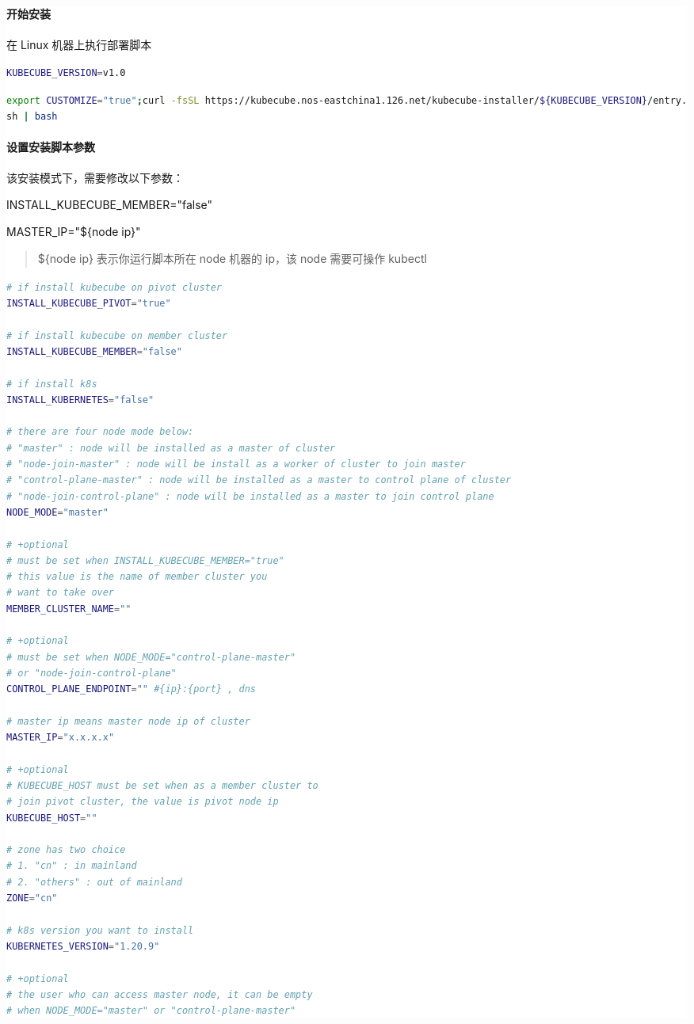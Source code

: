 #### 开始安装

在 Linux 机器上执行部署脚本

```bash
KUBECUBE_VERSION=v1.0
```
```bash
export CUSTOMIZE="true";curl -fsSL https://kubecube.nos-eastchina1.126.net/kubecube-installer/${KUBECUBE_VERSION}/entry.sh | bash
```

#### 设置安装脚本参数
该安装模式下，需要修改以下参数：

INSTALL_KUBECUBE_MEMBER="false"

MASTER_IP="${node ip}"
> ${node ip} 表示你运行脚本所在 node 机器的 ip，该 node 需要可操作 kubectl
```bash
# if install kubecube on pivot cluster
INSTALL_KUBECUBE_PIVOT="true"

# if install kubecube on member cluster
INSTALL_KUBECUBE_MEMBER="false"

# if install k8s
INSTALL_KUBERNETES="false"

# there are four node mode below:
# "master" : node will be installed as a master of cluster
# "node-join-master" : node will be install as a worker of cluster to join master
# "control-plane-master" : node will be installed as a master to control plane of cluster
# "node-join-control-plane" : node will be installed as a master to join control plane
NODE_MODE="master"

# +optional
# must be set when INSTALL_KUBECUBE_MEMBER="true"
# this value is the name of member cluster you
# want to take over
MEMBER_CLUSTER_NAME=""

# +optional
# must be set when NODE_MODE="control-plane-master"
# or "node-join-control-plane"
CONTROL_PLANE_ENDPOINT="" #{ip}:{port} , dns

# master ip means master node ip of cluster
MASTER_IP="x.x.x.x"

# +optional
# KUBECUBE_HOST must be set when as a member cluster to
# join pivot cluster, the value is pivot node ip
KUBECUBE_HOST=""

# zone has two choice
# 1. "cn" : in mainland
# 2. "others" : out of mainland
ZONE="cn"

# k8s version you want to install
KUBERNETES_VERSION="1.20.9"

# +optional
# the user who can access master node, it can be empty
# when NODE_MODE="master" or "control-plane-master"
```